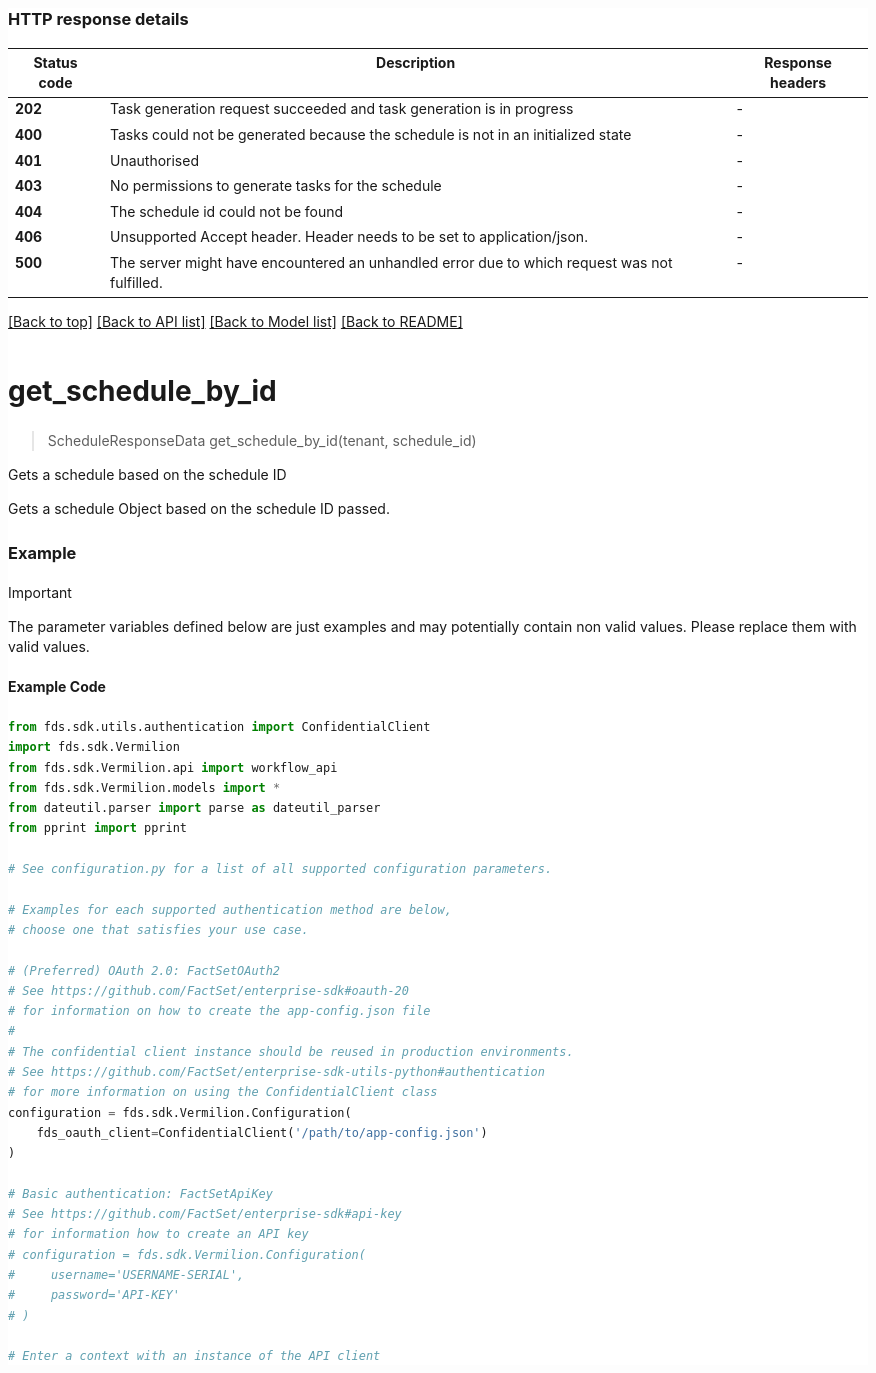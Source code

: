 
### HTTP response details

| Status code | Description | Response headers |
|-------------|-------------|------------------|
**202** | Task generation request succeeded and task generation is in progress |  -  |
**400** | Tasks could not be generated because the schedule is not in an initialized state |  -  |
**401** | Unauthorised |  -  |
**403** | No permissions to generate tasks for the schedule |  -  |
**404** | The schedule id could not be found |  -  |
**406** | Unsupported Accept header. Header needs to be set to application/json. |  -  |
**500** | The server might have encountered an unhandled error due to which request was not fulfilled. |  -  |

[[Back to top]](#) [[Back to API list]](../README.md#documentation-for-api-endpoints) [[Back to Model list]](../README.md#documentation-for-models) [[Back to README]](../README.md)

# **get_schedule_by_id**
> ScheduleResponseData get_schedule_by_id(tenant, schedule_id)

Gets a schedule based on the schedule ID

Gets a schedule Object based on the schedule ID passed.

### Example

> [!IMPORTANT]
> The parameter variables defined below are just examples and may potentially contain non valid values. Please replace them with valid values.

#### Example Code

```python
from fds.sdk.utils.authentication import ConfidentialClient
import fds.sdk.Vermilion
from fds.sdk.Vermilion.api import workflow_api
from fds.sdk.Vermilion.models import *
from dateutil.parser import parse as dateutil_parser
from pprint import pprint

# See configuration.py for a list of all supported configuration parameters.

# Examples for each supported authentication method are below,
# choose one that satisfies your use case.

# (Preferred) OAuth 2.0: FactSetOAuth2
# See https://github.com/FactSet/enterprise-sdk#oauth-20
# for information on how to create the app-config.json file
#
# The confidential client instance should be reused in production environments.
# See https://github.com/FactSet/enterprise-sdk-utils-python#authentication
# for more information on using the ConfidentialClient class
configuration = fds.sdk.Vermilion.Configuration(
    fds_oauth_client=ConfidentialClient('/path/to/app-config.json')
)

# Basic authentication: FactSetApiKey
# See https://github.com/FactSet/enterprise-sdk#api-key
# for information how to create an API key
# configuration = fds.sdk.Vermilion.Configuration(
#     username='USERNAME-SERIAL',
#     password='API-KEY'
# )

# Enter a context with an instance of the API client
```